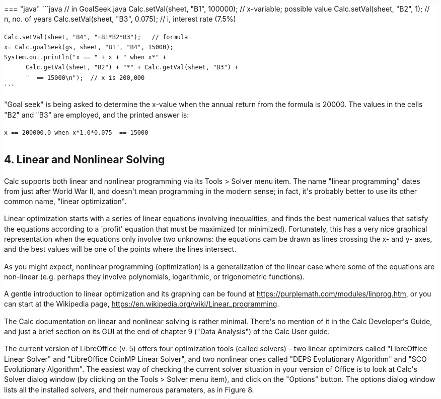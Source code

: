 === "java"
    ```java
    // in GoalSeek.java
    Calc.setVal(sheet, "B1", 100000);  // x-variable; possible value
    Calc.setVal(sheet, "B2", 1);       // n, no. of years
    Calc.setVal(sheet, "B3", 0.075);   // i, interest rate (7.5%)
    
    Calc.setVal(sheet, "B4", "=B1*B2*B3");   // formula
    x= Calc.goalSeek(gs, sheet, "B1", "B4", 15000);
    System.out.println("x == " + x + " when x*" +
          Calc.getVal(sheet, "B2") + "*" + Calc.getVal(sheet, "B3") +
          "  == 15000\n");  // x is 200,000
    ```

"Goal seek" is being asked to determine the x-value when the annual return from the
formula is 20000. The values in the cells "B2" and "B3" are employed, and the printed
answer is:

```
x == 200000.0 when x*1.0*0.075  == 15000
```


## 4.  Linear and Nonlinear Solving

Calc supports both linear and nonlinear programming via its Tools > Solver menu
item. The name "linear programming" dates from just after World War II, and doesn't
mean programming in the modern sense; in fact, it's probably better to use its other
common name, "linear optimization".

Linear optimization starts with a series of linear equations involving inequalities, and
finds the best numerical values that satisfy the equations according to a 'profit'
equation that must be maximized (or minimized). Fortunately, this has a very nice
graphical representation when the equations only involve two unknowns: the
equations cam be drawn as lines crossing the x- and y- axes, and the best values will
be one of the points where the lines intersect.

As you might expect, nonlinear programming (optimization) is a generalization of the
linear case where some of the equations are non-linear (e.g. perhaps they involve
polynomials, logarithmic, or trigonometric functions).

A gentle introduction to linear optimization and its graphing can be found at
https://purplemath.com/modules/linprog.htm, or you can start at the Wikipedia
page, https://en.wikipedia.org/wiki/Linear_programming.

The Calc documentation on linear and nonlinear solving is rather minimal. There's no
mention of it in the Calc Developer's Guide, and just a brief section on its GUI at the
end of chapter 9 ("Data Analysis") of the Calc User guide.

The current version of LibreOffice (v. 5) offers four optimization tools (called
solvers) – two linear optimizers called "LibreOffice Linear Solver" and "LibreOffice
CoinMP Linear Solver", and two nonlinear ones called "DEPS Evolutionary
Algorithm" and "SCO Evolutionary Algorithm". The easiest way of checking the
current solver situation in your version of Office is to look at Calc's Solver dialog
window (by clicking on the Tools > Solver menu item), and click on the "Options"
button. The options dialog window lists all the installed solvers, and their numerous
parameters, as in Figure 8.
